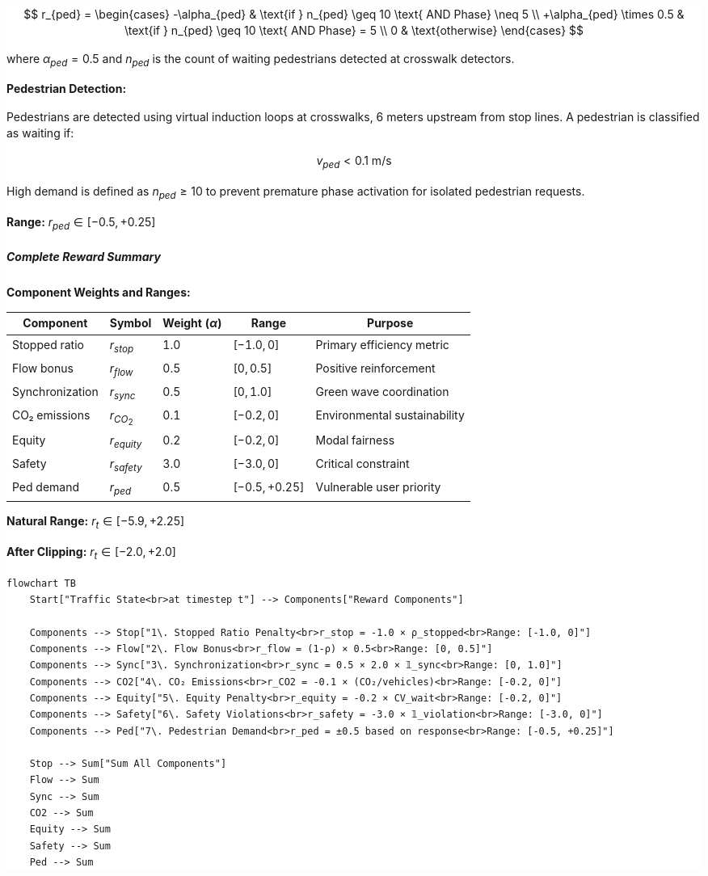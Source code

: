 $$
r_{ped} = \begin{cases} -\alpha_{ped} & \text{if } n_{ped} \geq 10 \text{ AND Phase} \neq 5 \\ +\alpha_{ped} \times 0.5 & \text{if } n_{ped} \geq 10 \text{ AND Phase} = 5 \\ 0 & \text{otherwise} \end{cases}
$$

where $\alpha_{ped} = 0.5$ and $n_{ped}$ is the count of waiting pedestrians detected at crosswalk detectors.

**Pedestrian Detection:**

Pedestrians are detected using virtual induction loops at crosswalks, 6 meters upstream from stop lines. A pedestrian is
classified as waiting if:

$$
v_{ped} < 0.1 \text{ m/s}
$$

High demand is defined as $n_{ped} \geq 10$ to prevent premature phase activation for isolated pedestrian requests.

**Range:** $r_{ped} \in [-0.5, +0.25]$

##### Complete Reward Summary

**Component Weights and Ranges:**

| Component       | Symbol       | Weight ($\alpha$) | Range           | Purpose                      |
| --------------- | ------------ | ----------------- | --------------- | ---------------------------- |
| Stopped ratio   | $r_{stop}$   | 1.0               | $[-1.0, 0]$     | Primary efficiency metric    |
| Flow bonus      | $r_{flow}$   | 0.5               | $[0, 0.5]$      | Positive reinforcement       |
| Synchronization | $r_{sync}$   | 0.5               | $[0, 1.0]$      | Green wave coordination      |
| CO₂ emissions   | $r_{CO_2}$   | 0.1               | $[-0.2, 0]$     | Environmental sustainability |
| Equity          | $r_{equity}$ | 0.2               | $[-0.2, 0]$     | Modal fairness               |
| Safety          | $r_{safety}$ | 3.0               | $[-3.0, 0]$     | Critical constraint          |
| Ped demand      | $r_{ped}$    | 0.5               | $[-0.5, +0.25]$ | Vulnerable user priority     |

**Natural Range:** $r_t \in [-5.9, +2.25]$

**After Clipping:** $r_t \in [-2.0, +2.0]$

```mermaid
flowchart TB
    Start["Traffic State<br>at timestep t"] --> Components["Reward Components"]

    Components --> Stop["1\. Stopped Ratio Penalty<br>r_stop = -1.0 × ρ_stopped<br>Range: [-1.0, 0]"]
    Components --> Flow["2\. Flow Bonus<br>r_flow = (1-ρ) × 0.5<br>Range: [0, 0.5]"]
    Components --> Sync["3\. Synchronization<br>r_sync = 0.5 × 2.0 × 𝟙_sync<br>Range: [0, 1.0]"]
    Components --> CO2["4\. CO₂ Emissions<br>r_CO2 = -0.1 × (CO₂/vehicles)<br>Range: [-0.2, 0]"]
    Components --> Equity["5\. Equity Penalty<br>r_equity = -0.2 × CV_wait<br>Range: [-0.2, 0]"]
    Components --> Safety["6\. Safety Violations<br>r_safety = -3.0 × 𝟙_violation<br>Range: [-3.0, 0]"]
    Components --> Ped["7\. Pedestrian Demand<br>r_ped = ±0.5 based on response<br>Range: [-0.5, +0.25]"]

    Stop --> Sum["Sum All Components"]
    Flow --> Sum
    Sync --> Sum
    CO2 --> Sum
    Equity --> Sum
    Safety --> Sum
    Ped --> Sum
```